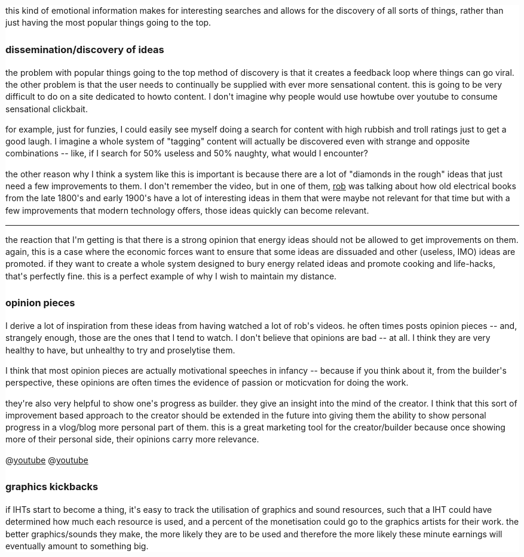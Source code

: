 this kind of emotional information makes for interesting searches and allows for the discovery of all sorts of things, rather than just having the most popular things going to the top.


### dissemination/discovery of ideas

the problem with popular things going to the top method of discovery is that it creates a feedback loop where things can go viral. the other problem is that the user needs to continually be supplied with ever more sensational content. this is going to be very difficult to do on a site dedicated to howto content. I don't imagine why people would use howtube over youtube to consume sensational clickbait.

for example, just for funzies, I could easily see myself doing a search for content with high rubbish and troll ratings just to get a good laugh. I imagine a whole system of "tagging" content will actually be discovered even with strange and opposite combinations -- like, if I search for 50% useless and 50% naughty, what would I encounter?

the other reason why I think a system like this is important is because there are a lot of "diamonds in the rough" ideas that just need a few improvements to them. I don't remember the video, but in one of them, [rob](https://www.youtube.com/c/RobertMurraySmith/videos) was talking about how old electrical books from the late 1800's and early 1900's have a lot of interesting ideas in them that were maybe not relevant for that time but with a few improvements that modern technology offers, those ideas quickly can become relevant.

---

the reaction that I'm getting is that there is a strong opinion that energy ideas should not be allowed to get improvements on them. again, this is a case where the economic forces want to ensure that some ideas are dissuaded and other (useless, IMO) ideas are promoted. if they want to create a whole system designed to bury energy related ideas and promote cooking and life-hacks, that's perfectly fine. this is a perfect example of why I wish to maintain my distance.


### opinion pieces

I derive a lot of inspiration from these ideas from having watched a lot of rob's videos. he often times posts opinion pieces -- and, strangely enough, those are the ones that I tend to watch. I don't believe that opinions are bad -- at all. I think they are very healthy to have, but unhealthy to try and proselytise them.

I think that most opinion pieces are actually motivational speeches in infancy -- because if you think about it, from the builder's perspective, these opinions are often times the evidence of passion or moticvation for doing the work.

they're also very helpful to show one's progress as builder. they give an insight into the mind of the creator. I think that this sort of improvement based approach to the creator should be extended in the future into giving them the ability to show personal progress in a vlog/blog more personal part of them. this is a great marketing tool for the creator/builder because once showing more of their personal side, their opinions carry more relevance.

@[youtube](https://www.youtube.com/watch?v=tBZtU7k2uJE)
@[youtube](https://www.youtube.com/watch?v=vMX_5VoPH3c)

### graphics kickbacks

if IHTs start to become a thing, it's easy to track the utilisation of graphics and sound resources, such that a IHT could have determined how much each resource is used, and a percent of the monetisation could go to the graphics artists for their work. the better graphics/sounds they make, the more likely they are to be used and therefore the more likely these minute earnings will eventually amount to something big.
